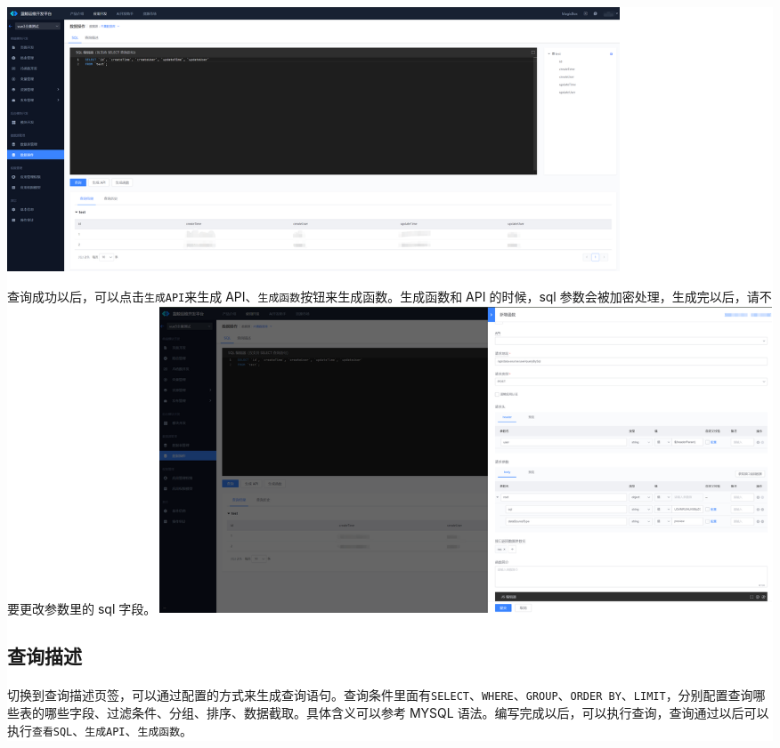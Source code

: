 <img src="../../../images/help/data-operation-03.png" alt="grid" width="80%" class="help-img">

查询成功以后，可以点击`生成API`来生成 API、`生成函数`按钮来生成函数。生成函数和 API 的时候，sql 参数会被加密处理，生成完以后，请不要更改参数里的 sql 字段。
<img src="../../../images/help/data-operation-04.png" alt="grid" width="80%" class="help-img">

## 查询描述

切换到查询描述页签，可以通过配置的方式来生成查询语句。查询条件里面有`SELECT`、`WHERE`、`GROUP`、`ORDER BY`、`LIMIT`，分别配置查询哪些表的哪些字段、过滤条件、分组、排序、数据截取。具体含义可以参考 MYSQL 语法。编写完成以后，可以执行查询，查询通过以后可以执行`查看SQL`、`生成API`、`生成函数`。